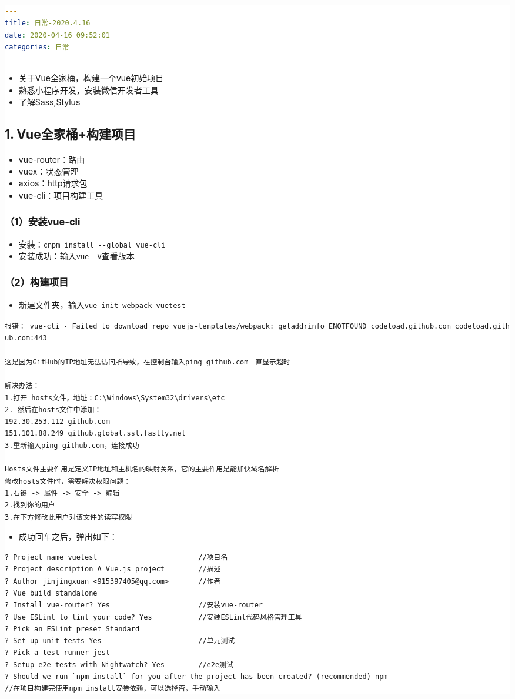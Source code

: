 ```yaml
---
title: 日常-2020.4.16
date: 2020-04-16 09:52:01
categories: 日常
---
```


* 关于Vue全家桶，构建一个vue初始项目
* 熟悉小程序开发，安装微信开发者工具
* 了解Sass,Stylus



## 1. Vue全家桶+构建项目

* vue-router：路由
* vuex：状态管理
* axios：http请求包
* vue-cli：项目构建工具

### （1）安装vue-cli

* 安装：`cnpm install --global vue-cli `
* 安装成功：输入`vue -V`查看版本

### （2）构建项目

* 新建文件夹，输入`vue init webpack vuetest`

```
报错： vue-cli · Failed to download repo vuejs-templates/webpack: getaddrinfo ENOTFOUND codeload.github.com codeload.github.com:443

这是因为GitHub的IP地址无法访问所导致，在控制台输入ping github.com一直显示超时

解决办法：
1.打开 hosts文件，地址：C:\Windows\System32\drivers\etc 
2. 然后在hosts文件中添加：
192.30.253.112 github.com
151.101.88.249 github.global.ssl.fastly.net
3.重新输入ping github.com，连接成功

Hosts文件主要作用是定义IP地址和主机名的映射关系，它的主要作用是能加快域名解析
修改hosts文件时，需要解决权限问题：
1.右键 -> 属性 -> 安全 -> 编辑
2.找到你的用户
3.在下方修改此用户对该文件的读写权限
```

* 成功回车之后，弹出如下：

```
? Project name vuetest                        //项目名
? Project description A Vue.js project        //描述
? Author jinjingxuan <915397405@qq.com>       //作者
? Vue build standalone                          
? Install vue-router? Yes                     //安装vue-router
? Use ESLint to lint your code? Yes           //安装ESLint代码风格管理工具
? Pick an ESLint preset Standard
? Set up unit tests Yes                       //单元测试
? Pick a test runner jest
? Setup e2e tests with Nightwatch? Yes        //e2e测试
? Should we run `npm install` for you after the project has been created? (recommended) npm
//在项目构建完使用npm install安装依赖，可以选择否，手动输入
```
